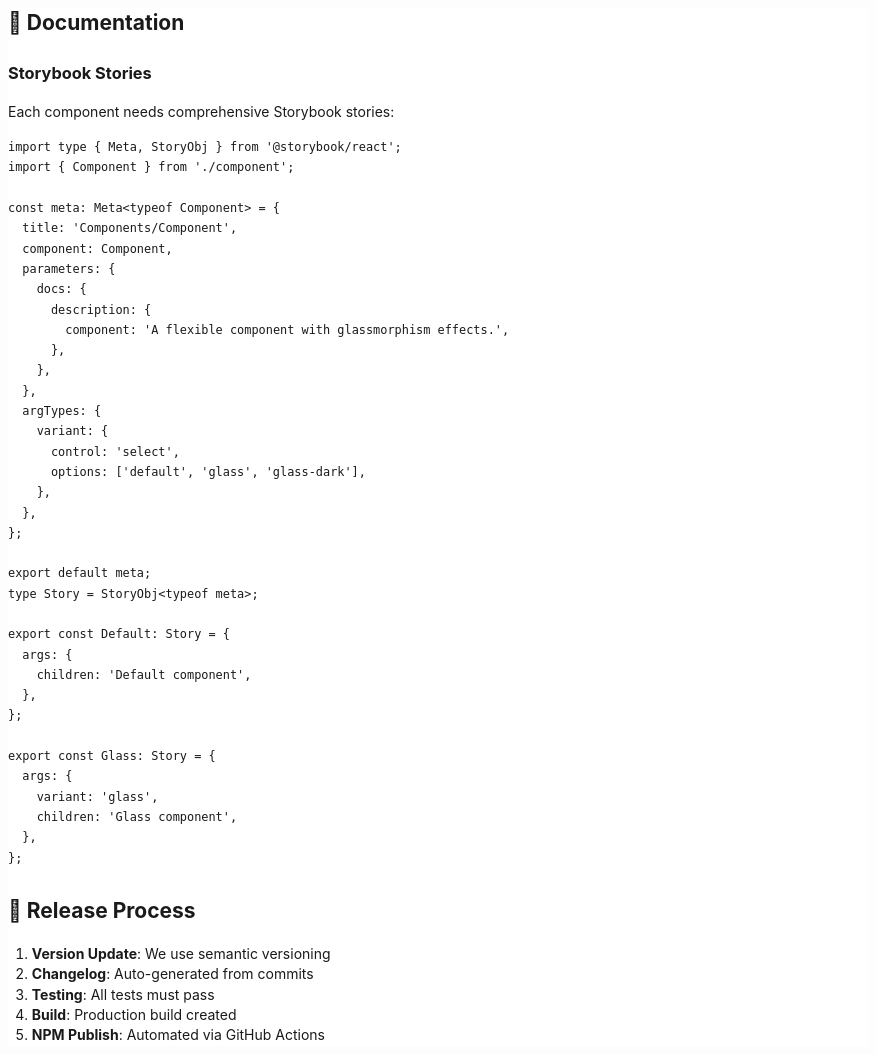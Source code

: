 ## 📖 **Documentation**

### Storybook Stories
Each component needs comprehensive Storybook stories:

```tsx
import type { Meta, StoryObj } from '@storybook/react';
import { Component } from './component';

const meta: Meta<typeof Component> = {
  title: 'Components/Component',
  component: Component,
  parameters: {
    docs: {
      description: {
        component: 'A flexible component with glassmorphism effects.',
      },
    },
  },
  argTypes: {
    variant: {
      control: 'select',
      options: ['default', 'glass', 'glass-dark'],
    },
  },
};

export default meta;
type Story = StoryObj<typeof meta>;

export const Default: Story = {
  args: {
    children: 'Default component',
  },
};

export const Glass: Story = {
  args: {
    variant: 'glass',
    children: 'Glass component',
  },
};
```

## 🚀 **Release Process**

1. **Version Update**: We use semantic versioning
2. **Changelog**: Auto-generated from commits
3. **Testing**: All tests must pass
4. **Build**: Production build created
5. **NPM Publish**: Automated via GitHub Actions
